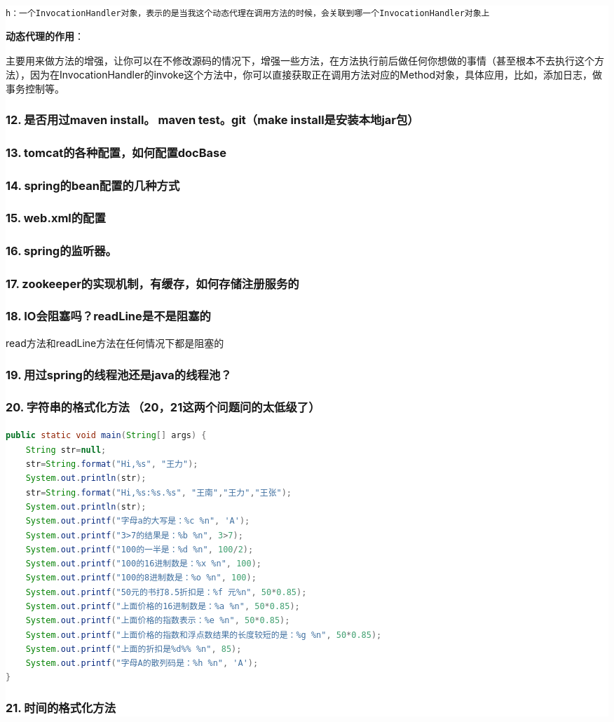 	h：一个InvocationHandler对象，表示的是当我这个动态代理在调用方法的时候，会关联到哪一个InvocationHandler对象上

**动态代理的作用**：

主要用来做方法的增强，让你可以在不修改源码的情况下，增强一些方法，在方法执行前后做任何你想做的事情（甚至根本不去执行这个方法），因为在InvocationHandler的invoke这个方法中，你可以直接获取正在调用方法对应的Method对象，具体应用，比如，添加日志，做事务控制等。

### 12. 是否用过maven install。 maven test。git（make install是安装本地jar包）


### 13. tomcat的各种配置，如何配置docBase


### 14. spring的bean配置的几种方式
### 15. web.xml的配置
### 16. spring的监听器。
### 17. zookeeper的实现机制，有缓存，如何存储注册服务的
### 18. IO会阻塞吗？readLine是不是阻塞的

read方法和readLine方法在任何情况下都是阻塞的

### 19. 用过spring的线程池还是java的线程池？


### 20. 字符串的格式化方法 （20，21这两个问题问的太低级了）

```java
public static void main(String[] args) {  
    String str=null;  
    str=String.format("Hi,%s", "王力");  
    System.out.println(str);  
    str=String.format("Hi,%s:%s.%s", "王南","王力","王张");            
    System.out.println(str);                           
    System.out.printf("字母a的大写是：%c %n", 'A');  
    System.out.printf("3>7的结果是：%b %n", 3>7);  
    System.out.printf("100的一半是：%d %n", 100/2);  
    System.out.printf("100的16进制数是：%x %n", 100);  
    System.out.printf("100的8进制数是：%o %n", 100);  
    System.out.printf("50元的书打8.5折扣是：%f 元%n", 50*0.85);  
    System.out.printf("上面价格的16进制数是：%a %n", 50*0.85);  
    System.out.printf("上面价格的指数表示：%e %n", 50*0.85);  
    System.out.printf("上面价格的指数和浮点数结果的长度较短的是：%g %n", 50*0.85);  
    System.out.printf("上面的折扣是%d%% %n", 85);  
    System.out.printf("字母A的散列码是：%h %n", 'A');  
}  
```



### 21. 时间的格式化方法
